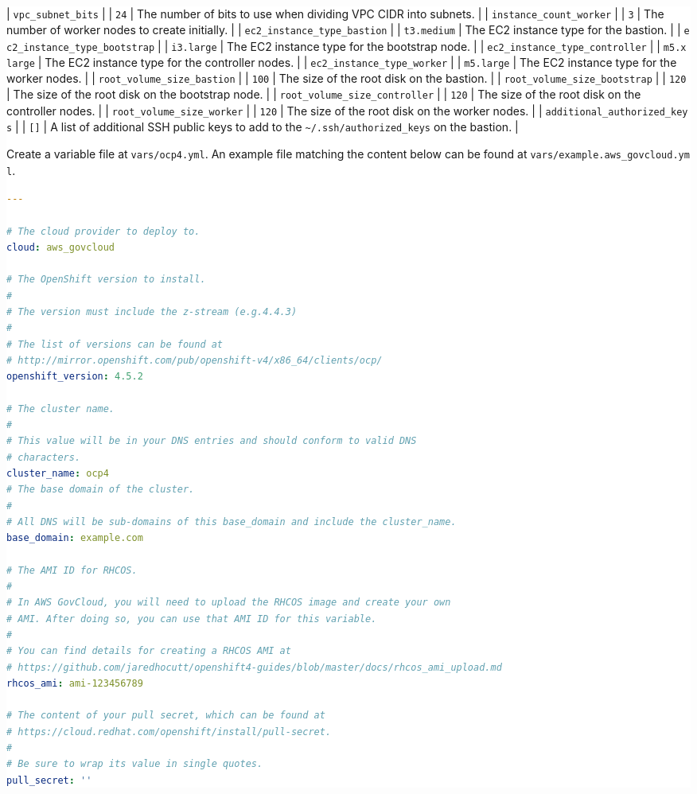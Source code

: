 | `vpc_subnet_bits`              |                    | `24`                                                       | The number of bits to use when dividing VPC CIDR into subnets.                                                                                                                                                                                     |
| `instance_count_worker`        |                    | `3`                                                        | The number of worker nodes to create initially.                                                                                                                                                                                                    |
| `ec2_instance_type_bastion`    |                    | `t3.medium`                                                | The EC2 instance type for the bastion.                                                                                                                                                                                                             |
| `ec2_instance_type_bootstrap`  |                    | `i3.large`                                                 | The EC2 instance type for the bootstrap node.                                                                                                                                                                                                      |
| `ec2_instance_type_controller` |                    | `m5.xlarge`                                                | The EC2 instance type for the controller nodes.                                                                                                                                                                                                    |
| `ec2_instance_type_worker`     |                    | `m5.large`                                                 | The EC2 instance type for the worker nodes.                                                                                                                                                                                                        |
| `root_volume_size_bastion`     |                    | `100`                                                      | The size of the root disk on the bastion.                                                                                                                                                                                                          |
| `root_volume_size_bootstrap`   |                    | `120`                                                      | The size of the root disk on the bootstrap node.                                                                                                                                                                                                   |
| `root_volume_size_controller`  |                    | `120`                                                      | The size of the root disk on the controller nodes.                                                                                                                                                                                                 |
| `root_volume_size_worker`      |                    | `120`                                                      | The size of the root disk on the worker nodes.                                                                                                                                                                                                     |
| `additional_authorized_keys`   |                    | `[]`                                                       | A list of additional SSH public keys to add to the `~/.ssh/authorized_keys` on the bastion.                                                                                                                                                        |

[pull_secret]: https://cloud.redhat.com/openshift/install/pull-secret
[openshift_versions]: http://mirror.openshift.com/pub/openshift-v4/x86_64/clients/ocp/
[rhcos_ami_ids]: https://docs.openshift.com/container-platform/latest/installing/installing_aws/installing-aws-user-infra.html#installation-aws-user-infra-rhcos-ami_installing-aws-user-infra
[rhcos_ami_upload]: https://github.com/jaredhocutt/openshift4-guides/blob/master/docs/rhcos_ami_upload.md

Create a variable file at `vars/ocp4.yml`. An example file matching the content
below can be found at `vars/example.aws_govcloud.yml`.

```yaml
---

# The cloud provider to deploy to.
cloud: aws_govcloud

# The OpenShift version to install.
#
# The version must include the z-stream (e.g.4.4.3)
#
# The list of versions can be found at
# http://mirror.openshift.com/pub/openshift-v4/x86_64/clients/ocp/
openshift_version: 4.5.2

# The cluster name.
#
# This value will be in your DNS entries and should conform to valid DNS
# characters.
cluster_name: ocp4
# The base domain of the cluster.
#
# All DNS will be sub-domains of this base_domain and include the cluster_name.
base_domain: example.com

# The AMI ID for RHCOS.
#
# In AWS GovCloud, you will need to upload the RHCOS image and create your own
# AMI. After doing so, you can use that AMI ID for this variable.
#
# You can find details for creating a RHCOS AMI at
# https://github.com/jaredhocutt/openshift4-guides/blob/master/docs/rhcos_ami_upload.md
rhcos_ami: ami-123456789

# The content of your pull secret, which can be found at
# https://cloud.redhat.com/openshift/install/pull-secret.
#
# Be sure to wrap its value in single quotes.
pull_secret: ''
```


[24_hour_stop]: https://github.com/redhat-cop/openshift-lab-origin/blob/master/OpenShift4/Stopping_and_Resuming_OCP4_Clusters.adoc